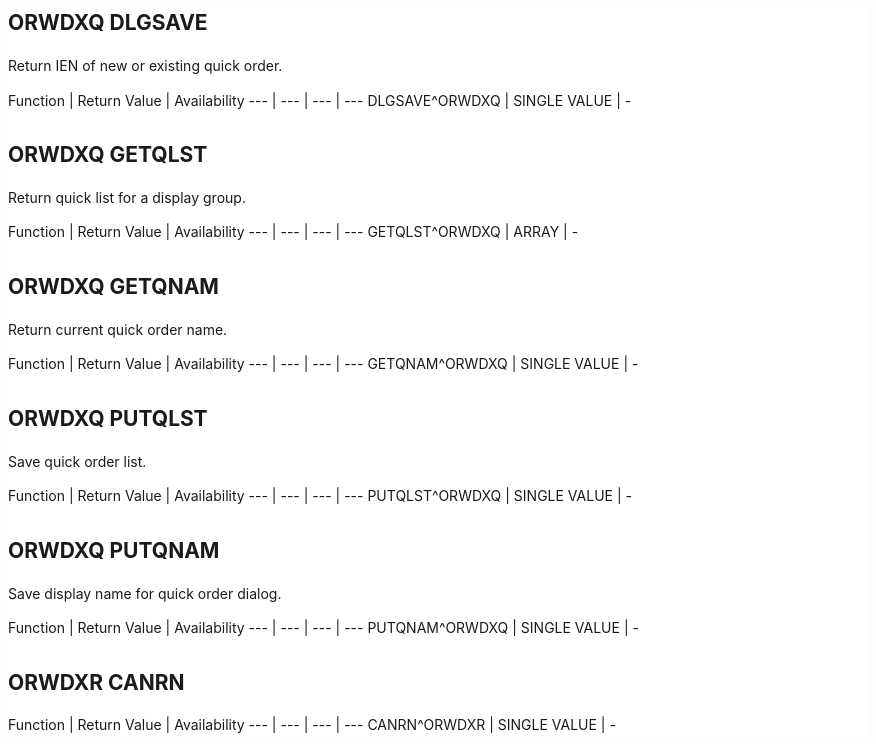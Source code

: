 
## ORWDXQ DLGSAVE

Return IEN of new or existing quick order.


Function | Return Value | Availability
--- | --- | --- | ---
DLGSAVE^ORWDXQ | SINGLE VALUE | -


## ORWDXQ GETQLST

Return quick list for a display group.


Function | Return Value | Availability
--- | --- | --- | ---
GETQLST^ORWDXQ | ARRAY | -


## ORWDXQ GETQNAM

Return current quick order name.


Function | Return Value | Availability
--- | --- | --- | ---
GETQNAM^ORWDXQ | SINGLE VALUE | -


## ORWDXQ PUTQLST

Save quick order list.


Function | Return Value | Availability
--- | --- | --- | ---
PUTQLST^ORWDXQ | SINGLE VALUE | -


## ORWDXQ PUTQNAM

Save display name for quick order dialog.


Function | Return Value | Availability
--- | --- | --- | ---
PUTQNAM^ORWDXQ | SINGLE VALUE | -


## ORWDXR CANRN


Function | Return Value | Availability
--- | --- | --- | ---
CANRN^ORWDXR | SINGLE VALUE | -

